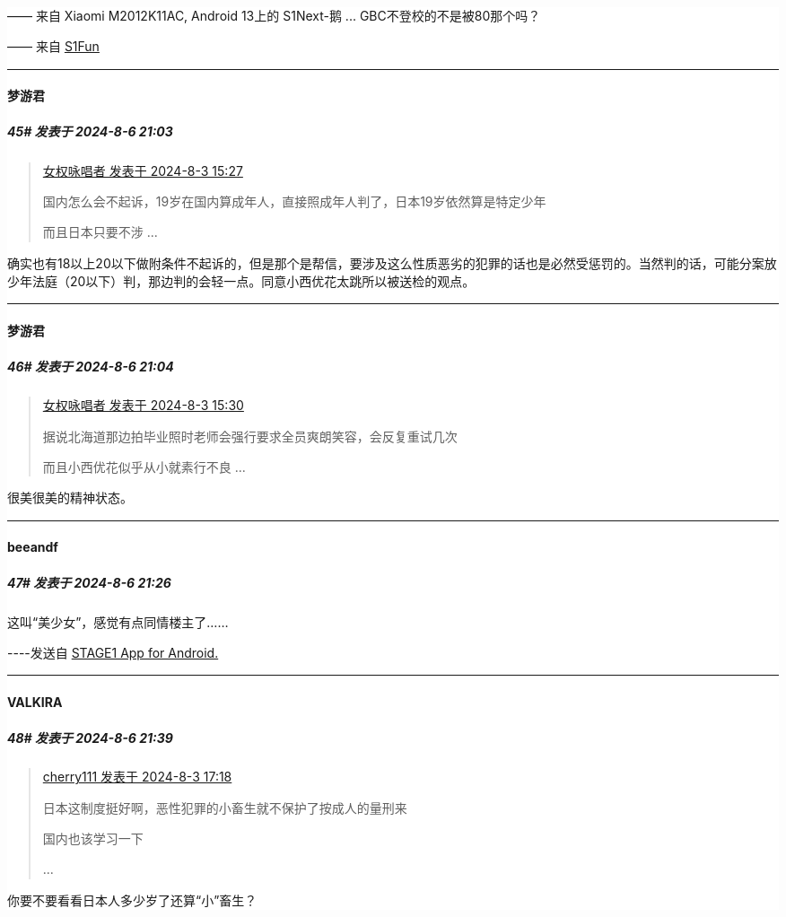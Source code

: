 —— 来自 Xiaomi M2012K11AC, Android 13上的 S1Next-鹅 ...</blockquote>
GBC不登校的不是被80那个吗？

—— 来自 [S1Fun](https://s1fun.koalcat.com)


*****

####  梦游君  
##### 45#       发表于 2024-8-6 21:03

<blockquote><a href="httphttps://bbs.saraba1st.com/2b/forum.php?mod=redirect&amp;goto=findpost&amp;pid=65784069&amp;ptid=2193796" target="_blank">女权咏唱者 发表于 2024-8-3 15:27</a>

国内怎么会不起诉，19岁在国内算成年人，直接照成年人判了，日本19岁依然算是特定少年

而且日本只要不涉 ...</blockquote>
确实也有18以上20以下做附条件不起诉的，但是那个是帮信，要涉及这么性质恶劣的犯罪的话也是必然受惩罚的。当然判的话，可能分案放少年法庭（20以下）判，那边判的会轻一点。同意小西优花太跳所以被送检的观点。

*****

####  梦游君  
##### 46#       发表于 2024-8-6 21:04

<blockquote><a href="httphttps://bbs.saraba1st.com/2b/forum.php?mod=redirect&amp;goto=findpost&amp;pid=65784087&amp;ptid=2193796" target="_blank">女权咏唱者 发表于 2024-8-3 15:30</a>

据说北海道那边拍毕业照时老师会强行要求全员爽朗笑容，会反复重试几次

而且小西优花似乎从小就素行不良 ...</blockquote>
很美很美的精神状态。


*****

####  beeandf  
##### 47#       发表于 2024-8-6 21:26

这叫“美少女”，感觉有点同情楼主了……

----发送自 [STAGE1 App for Android.](http://stage1.5j4m.com/?1.37)


*****

####  VALKIRA  
##### 48#       发表于 2024-8-6 21:39

<blockquote><a href="httphttps://bbs.saraba1st.com/2b/forum.php?mod=redirect&amp;goto=findpost&amp;pid=65784828&amp;ptid=2193796" target="_blank">cherry111 发表于 2024-8-3 17:18</a>

日本这制度挺好啊，恶性犯罪的小畜生就不保护了按成人的量刑来

国内也该学习一下

 ...</blockquote>
你要不要看看日本人多少岁了还算“小”畜生？
